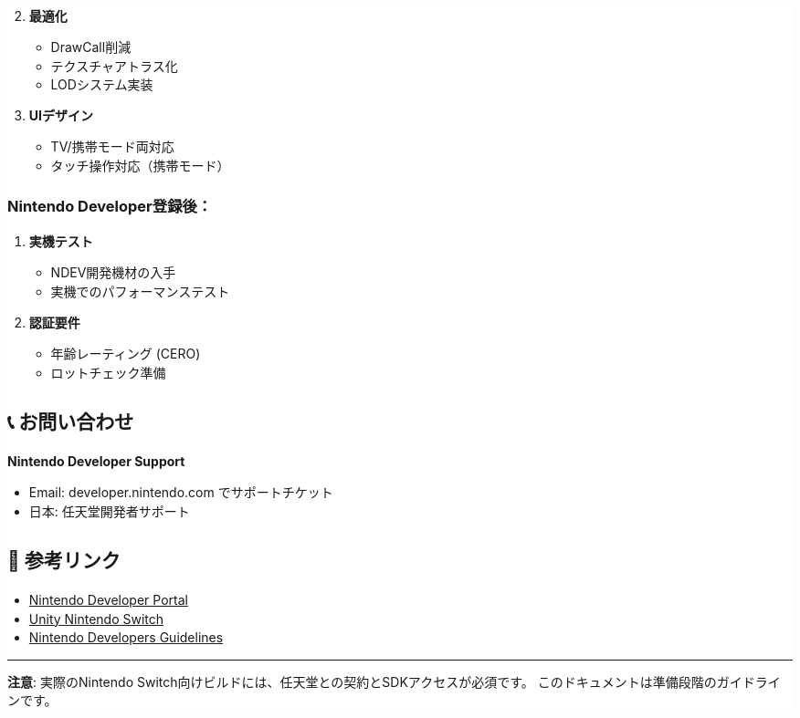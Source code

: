 2. **最適化**
   - DrawCall削減
   - テクスチャアトラス化
   - LODシステム実装

3. **UIデザイン**
   - TV/携帯モード両対応
   - タッチ操作対応（携帯モード）

### Nintendo Developer登録後：

1. **実機テスト**
   - NDEV開発機材の入手
   - 実機でのパフォーマンステスト

2. **認証要件**
   - 年齢レーティング (CERO)
   - ロットチェック準備

## 📞 お問い合わせ

**Nintendo Developer Support**
- Email: developer.nintendo.com でサポートチケット
- 日本: 任天堂開発者サポート

## 🔗 参考リンク

- [Nintendo Developer Portal](https://developer.nintendo.com/)
- [Unity Nintendo Switch](https://unity.com/platforms/nintendo-switch)
- [Nintendo Developers Guidelines](https://developer.nintendo.com/guidelines)

---

**注意**: 実際のNintendo Switch向けビルドには、任天堂との契約とSDKアクセスが必須です。
このドキュメントは準備段階のガイドラインです。
